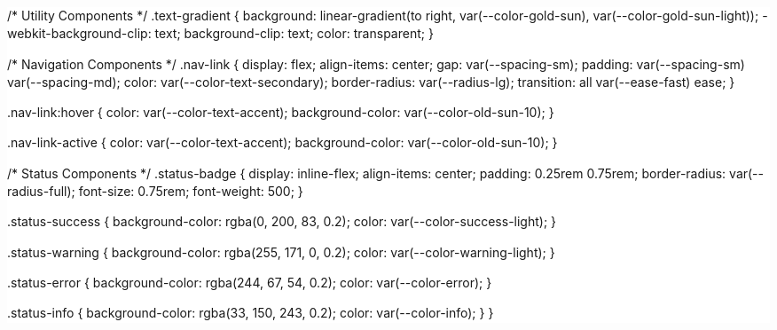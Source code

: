   /* Utility Components */
  .text-gradient {
    background: linear-gradient(to right, var(--color-gold-sun), var(--color-gold-sun-light));
    -webkit-background-clip: text;
    background-clip: text;
    color: transparent;
  }

  /* Navigation Components */
  .nav-link {
    display: flex;
    align-items: center;
    gap: var(--spacing-sm);
    padding: var(--spacing-sm) var(--spacing-md);
    color: var(--color-text-secondary);
    border-radius: var(--radius-lg);
    transition: all var(--ease-fast) ease;
  }

  .nav-link:hover {
    color: var(--color-text-accent);
    background-color: var(--color-old-sun-10);
  }

  .nav-link-active {
    color: var(--color-text-accent);
    background-color: var(--color-old-sun-10);
  }

  /* Status Components */
  .status-badge {
    display: inline-flex;
    align-items: center;
    padding: 0.25rem 0.75rem;
    border-radius: var(--radius-full);
    font-size: 0.75rem;
    font-weight: 500;
  }

  .status-success {
    background-color: rgba(0, 200, 83, 0.2);
    color: var(--color-success-light);
  }

  .status-warning {
    background-color: rgba(255, 171, 0, 0.2);
    color: var(--color-warning-light);
  }

  .status-error {
    background-color: rgba(244, 67, 54, 0.2);
    color: var(--color-error);
  }

  .status-info {
    background-color: rgba(33, 150, 243, 0.2);
    color: var(--color-info);
  }
}
